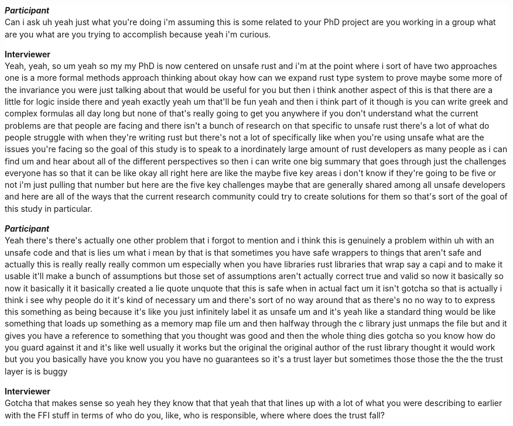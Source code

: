 ***Participant***\
Can i ask uh yeah just what you're doing i'm assuming this is some related to your PhD project are you working in a group what are you what are you trying to accomplish because yeah i'm curious.

**Interviewer**\
Yeah, yeah, so um yeah so my my PhD is now centered on unsafe rust and i'm at the point where i sort of have two approaches one is a more formal methods approach thinking about okay how can we expand rust type system to prove maybe some more of the invariance you were just talking about that would be useful for you but then i think another aspect of this is that there are a little for logic inside there and yeah exactly yeah um that'll be fun yeah and then i think part of it though is you can write greek and complex formulas all day long but none of that's really going to get you anywhere if you don't understand what the current problems are that people are facing and there isn't a bunch of research on that specific to unsafe rust there's a lot of what do people struggle with when they're writing rust but there's not a lot of specifically like when you're using unsafe what are the issues you're facing so the goal of this study is to speak to a inordinately large amount of rust developers as many people as i can find um and hear about all of the different perspectives so then i can write one big summary that goes through just the challenges everyone has so that it can be like okay all right here are like the maybe five key areas i don't know if they're going to be five or not i'm just pulling that number but here are the five key challenges maybe that are generally shared among all unsafe developers and here are all of the ways that the current research community could try to create solutions for them so that's sort of the goal of this study in particular.

***Participant***\
Yeah there's there's actually one other problem that i forgot to mention and i think this is genuinely a problem within uh with an unsafe code and that is lies um what i mean by that is that sometimes you have safe wrappers to things that aren't safe and actually this is really really really common um especially when you have libraries rust libraries that wrap say a capi and to make it usable it'll make a bunch of assumptions but those set of assumptions aren't actually correct true and valid so now it basically so now it basically it it basically created a lie quote unquote that this is safe when in actual fact um it isn't gotcha so that is actually i think i see why people do it it's kind of necessary um and there's sort of no way around that as there's no no way to to express this something as being because it's like you just infinitely label it as unsafe um and it's yeah like a standard thing would be like something that loads up something as a memory map file um and then halfway through the c library just unmaps the file but and it gives you have a reference to something that you thought was good and then the whole thing dies gotcha so you know how do you guard against it and it's like well usually it works but the original the original author of the rust library thought it would work but you you basically have you know you you have no guarantees so it's a trust layer but sometimes those those the the the trust layer is is buggy

**Interviewer**\
Gotcha that makes sense so yeah hey they know that that yeah that that lines up with a lot of what you were describing to earlier with the FFI stuff in terms of who do you, like, who is responsible, where where does the trust fall? 